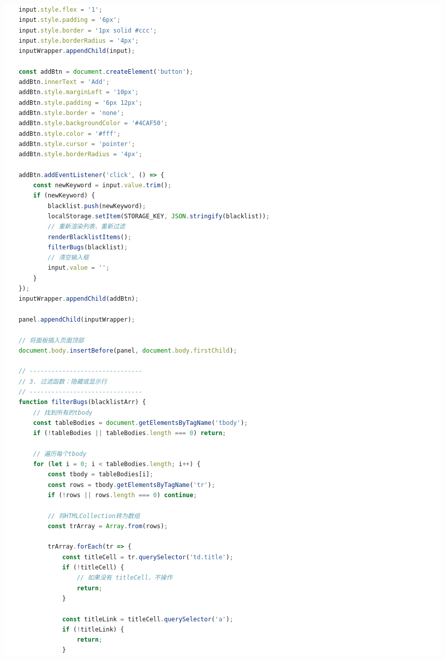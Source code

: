 ```javascript
    input.style.flex = '1';
    input.style.padding = '6px';
    input.style.border = '1px solid #ccc';
    input.style.borderRadius = '4px';
    inputWrapper.appendChild(input);

    const addBtn = document.createElement('button');
    addBtn.innerText = 'Add';
    addBtn.style.marginLeft = '10px';
    addBtn.style.padding = '6px 12px';
    addBtn.style.border = 'none';
    addBtn.style.backgroundColor = '#4CAF50';
    addBtn.style.color = '#fff';
    addBtn.style.cursor = 'pointer';
    addBtn.style.borderRadius = '4px';

    addBtn.addEventListener('click', () => {
        const newKeyword = input.value.trim();
        if (newKeyword) {
            blacklist.push(newKeyword);
            localStorage.setItem(STORAGE_KEY, JSON.stringify(blacklist));
            // 重新渲染列表、重新过滤
            renderBlacklistItems();
            filterBugs(blacklist);
            // 清空输入框
            input.value = '';
        }
    });
    inputWrapper.appendChild(addBtn);

    panel.appendChild(inputWrapper);

    // 将面板插入页面顶部
    document.body.insertBefore(panel, document.body.firstChild);

    // -------------------------------
    // 3. 过滤函数：隐藏或显示行
    // -------------------------------
    function filterBugs(blacklistArr) {
        // 找到所有的tbody
        const tableBodies = document.getElementsByTagName('tbody');
        if (!tableBodies || tableBodies.length === 0) return;

        // 遍历每个tbody
        for (let i = 0; i < tableBodies.length; i++) {
            const tbody = tableBodies[i];
            const rows = tbody.getElementsByTagName('tr');
            if (!rows || rows.length === 0) continue;

            // 将HTMLCollection转为数组
            const trArray = Array.from(rows);

            trArray.forEach(tr => {
                const titleCell = tr.querySelector('td.title');
                if (!titleCell) {
                    // 如果没有 titleCell，不操作
                    return;
                }

                const titleLink = titleCell.querySelector('a');
                if (!titleLink) {
                    return;
                }
```